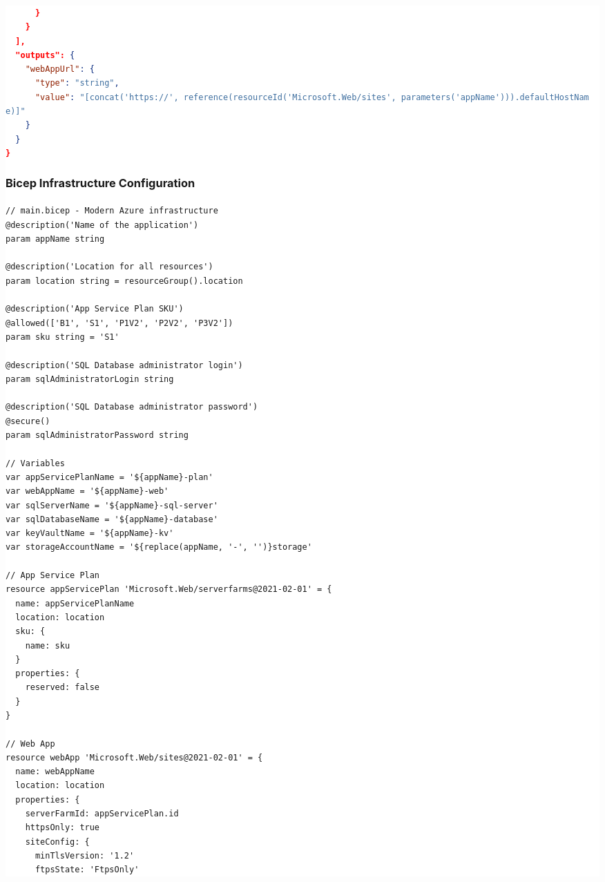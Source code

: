 ```json
      }
    }
  ],
  "outputs": {
    "webAppUrl": {
      "type": "string",
      "value": "[concat('https://', reference(resourceId('Microsoft.Web/sites', parameters('appName'))).defaultHostName)]"
    }
  }
}
```

### Bicep Infrastructure Configuration
```bicep
// main.bicep - Modern Azure infrastructure
@description('Name of the application')
param appName string

@description('Location for all resources')
param location string = resourceGroup().location

@description('App Service Plan SKU')
@allowed(['B1', 'S1', 'P1V2', 'P2V2', 'P3V2'])
param sku string = 'S1'

@description('SQL Database administrator login')
param sqlAdministratorLogin string

@description('SQL Database administrator password')
@secure()
param sqlAdministratorPassword string

// Variables
var appServicePlanName = '${appName}-plan'
var webAppName = '${appName}-web'
var sqlServerName = '${appName}-sql-server'
var sqlDatabaseName = '${appName}-database'
var keyVaultName = '${appName}-kv'
var storageAccountName = '${replace(appName, '-', '')}storage'

// App Service Plan
resource appServicePlan 'Microsoft.Web/serverfarms@2021-02-01' = {
  name: appServicePlanName
  location: location
  sku: {
    name: sku
  }
  properties: {
    reserved: false
  }
}

// Web App
resource webApp 'Microsoft.Web/sites@2021-02-01' = {
  name: webAppName
  location: location
  properties: {
    serverFarmId: appServicePlan.id
    httpsOnly: true
    siteConfig: {
      minTlsVersion: '1.2'
      ftpsState: 'FtpsOnly'
```